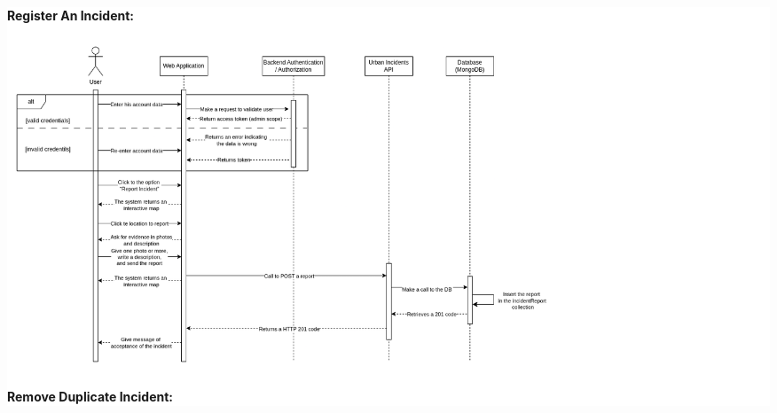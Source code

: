**Register An Incident:**

<img src="../Diagrams/UseCasesUrbanIncidents/SecuenceDiagram_RegisterAnIncident.png" alt="RegisterAnIncident" width="620px">

**Remove Duplicate Incident:**
